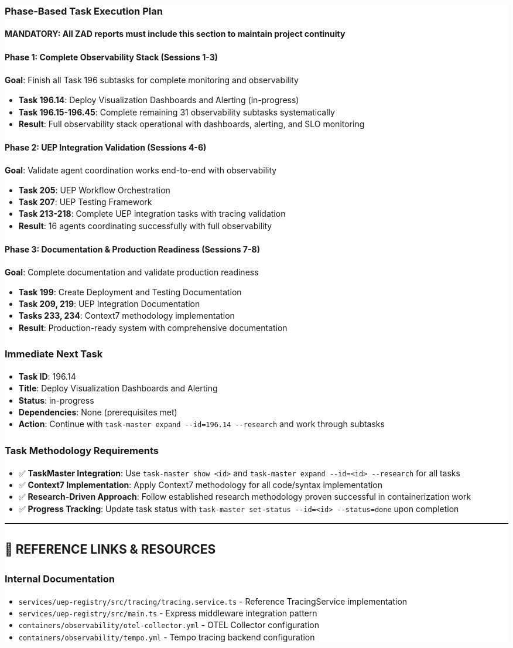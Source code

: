 ### **Phase-Based Task Execution Plan**
**MANDATORY: All ZAD reports must include this section to maintain project continuity**

#### **Phase 1: Complete Observability Stack (Sessions 1-3)**
**Goal**: Finish all Task 196 subtasks for complete monitoring and observability
- **Task 196.14**: Deploy Visualization Dashboards and Alerting (in-progress)
- **Task 196.15-196.45**: Complete remaining 31 observability subtasks systematically
- **Result**: Full observability stack operational with dashboards, alerting, and SLO monitoring

#### **Phase 2: UEP Integration Validation (Sessions 4-6)**  
**Goal**: Validate agent coordination works end-to-end with observability
- **Task 205**: UEP Workflow Orchestration  
- **Task 207**: UEP Testing Framework
- **Task 213-218**: Complete UEP integration tasks with tracing validation
- **Result**: 16 agents coordinating successfully with full observability

#### **Phase 3: Documentation & Production Readiness (Sessions 7-8)**
**Goal**: Complete documentation and validate production readiness
- **Task 199**: Create Deployment and Testing Documentation
- **Task 209, 219**: UEP Integration Documentation  
- **Tasks 233, 234**: Context7 methodology implementation
- **Result**: Production-ready system with comprehensive documentation

### **Immediate Next Task**
- **Task ID**: 196.14
- **Title**: Deploy Visualization Dashboards and Alerting
- **Status**: in-progress
- **Dependencies**: None (prerequisites met)
- **Action**: Continue with `task-master expand --id=196.14 --research` and work through subtasks

### **Task Methodology Requirements**
- ✅ **TaskMaster Integration**: Use `task-master show <id>` and `task-master expand --id=<id> --research` for all tasks
- ✅ **Context7 Implementation**: Apply Context7 methodology for all code/syntax implementation
- ✅ **Research-Driven Approach**: Follow established research methodology proven successful in containerization work
- ✅ **Progress Tracking**: Update task status with `task-master set-status --id=<id> --status=done` upon completion

---

## 🔗 **REFERENCE LINKS & RESOURCES**

### **Internal Documentation**
- `services/uep-registry/src/tracing/tracing.service.ts` - Reference TracingService implementation
- `services/uep-registry/src/main.ts` - Express middleware integration pattern
- `containers/observability/otel-collector.yml` - OTEL Collector configuration
- `containers/observability/tempo.yml` - Tempo tracing backend configuration
